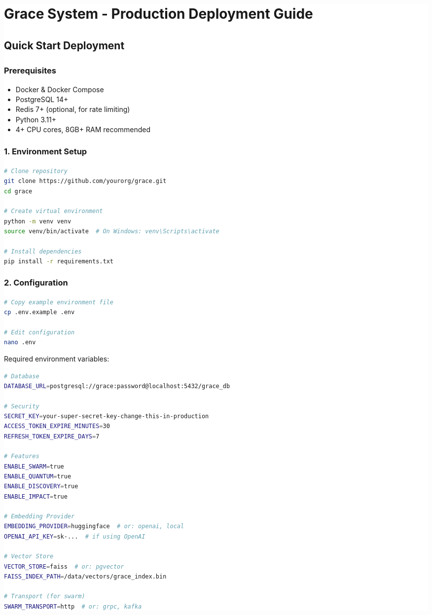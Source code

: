 # Grace System - Production Deployment Guide

## Quick Start Deployment

### Prerequisites

- Docker & Docker Compose
- PostgreSQL 14+
- Redis 7+ (optional, for rate limiting)
- Python 3.11+
- 4+ CPU cores, 8GB+ RAM recommended

### 1. Environment Setup

```bash
# Clone repository
git clone https://github.com/yourorg/grace.git
cd grace

# Create virtual environment
python -m venv venv
source venv/bin/activate  # On Windows: venv\Scripts\activate

# Install dependencies
pip install -r requirements.txt
```

### 2. Configuration

```bash
# Copy example environment file
cp .env.example .env

# Edit configuration
nano .env
```

Required environment variables:
```bash
# Database
DATABASE_URL=postgresql://grace:password@localhost:5432/grace_db

# Security
SECRET_KEY=your-super-secret-key-change-this-in-production
ACCESS_TOKEN_EXPIRE_MINUTES=30
REFRESH_TOKEN_EXPIRE_DAYS=7

# Features
ENABLE_SWARM=true
ENABLE_QUANTUM=true
ENABLE_DISCOVERY=true
ENABLE_IMPACT=true

# Embedding Provider
EMBEDDING_PROVIDER=huggingface  # or: openai, local
OPENAI_API_KEY=sk-...  # if using OpenAI

# Vector Store
VECTOR_STORE=faiss  # or: pgvector
FAISS_INDEX_PATH=/data/vectors/grace_index.bin

# Transport (for swarm)
SWARM_TRANSPORT=http  # or: grpc, kafka
```